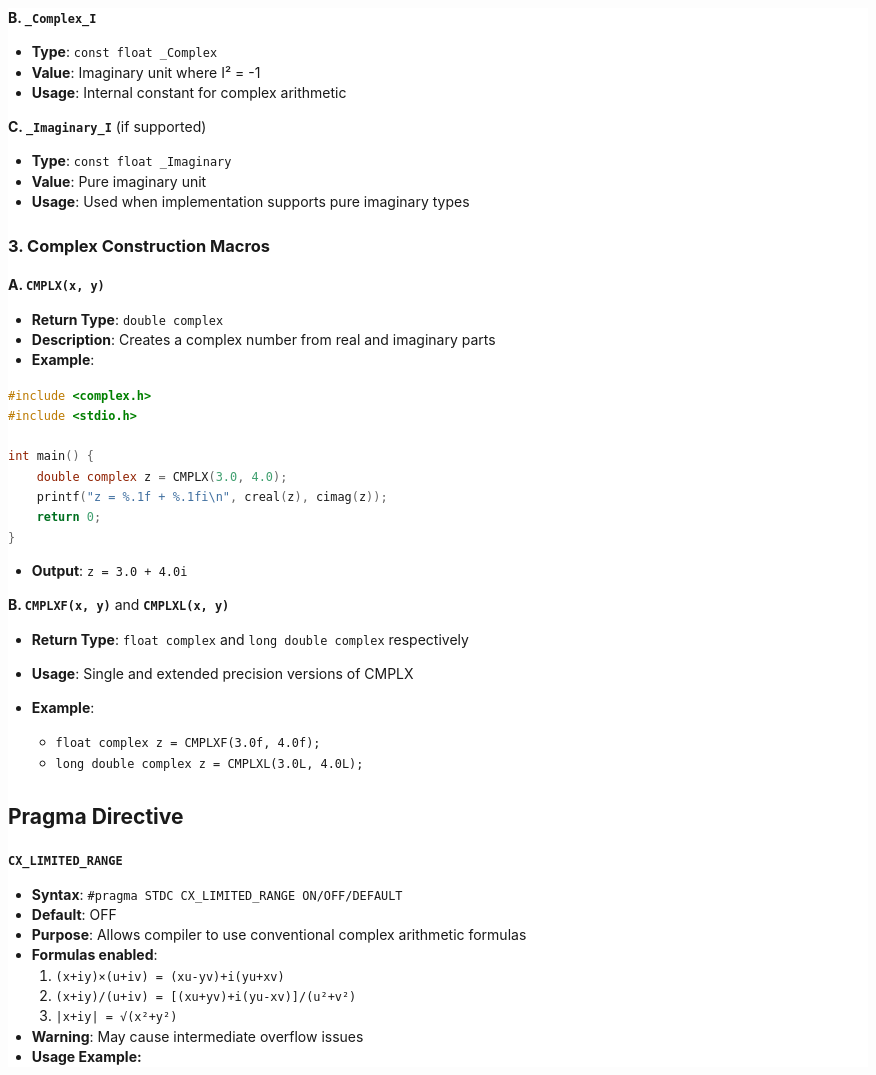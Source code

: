 **B. `_Complex_I`**

- **Type**: `const float _Complex`
- **Value**: Imaginary unit where I² = -1
- **Usage**: Internal constant for complex arithmetic

**C. `_Imaginary_I`** (if supported)

- **Type**: `const float _Imaginary`
- **Value**: Pure imaginary unit
- **Usage**: Used when implementation supports pure imaginary types

### 3. Complex Construction Macros

**A. `CMPLX(x, y)`**

- **Return Type**: `double complex`
- **Description**: Creates a complex number from real and imaginary parts
- **Example**:

```c
#include <complex.h>
#include <stdio.h>

int main() {
    double complex z = CMPLX(3.0, 4.0);
    printf("z = %.1f + %.1fi\n", creal(z), cimag(z));
    return 0;
}
```

- **Output**: `z = 3.0 + 4.0i`

**B. `CMPLXF(x, y)`** and **`CMPLXL(x, y)`**

- **Return Type**: `float complex` and `long double complex` respectively
- **Usage**: Single and extended precision versions of CMPLX
- **Example**:

  - `float complex z = CMPLXF(3.0f, 4.0f);`
  - `long double complex z = CMPLXL(3.0L, 4.0L);`

## Pragma Directive

**`CX_LIMITED_RANGE`**

- **Syntax**: `#pragma STDC CX_LIMITED_RANGE ON/OFF/DEFAULT`
- **Default**: OFF
- **Purpose**: Allows compiler to use conventional complex arithmetic formulas
- **Formulas enabled**:
    1. `(x+iy)×(u+iv) = (xu-yv)+i(yu+xv)`
    2. `(x+iy)/(u+iv) = [(xu+yv)+i(yu-xv)]/(u²+v²)`
    3. `|x+iy| = √(x²+y²)`
- **Warning**: May cause intermediate overflow issues
- **Usage Example:**
